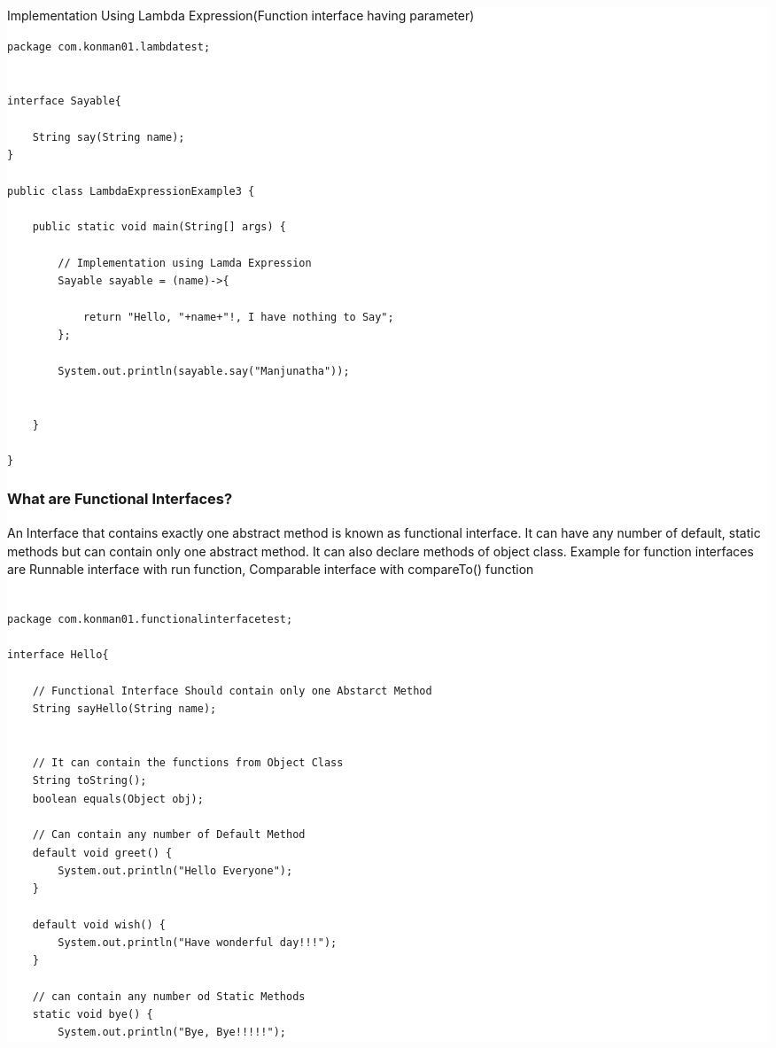 
Implementation Using Lambda Expression(Function interface having parameter)

```
package com.konman01.lambdatest;


interface Sayable{
	
	String say(String name);
}

public class LambdaExpressionExample3 {
	
	public static void main(String[] args) {
		
		// Implementation using Lamda Expression
		Sayable sayable = (name)->{
			
			return "Hello, "+name+"!, I have nothing to Say";
		};
		
		System.out.println(sayable.say("Manjunatha"));
		
		
	}

}

```




### What are Functional Interfaces?

An Interface that contains exactly one abstract method is known as functional interface. It can have any number of default, static methods but can contain only one abstract method. It can also declare methods of object class. Example for function interfaces are Runnable interface with run function, Comparable interface with compareTo() function

```

package com.konman01.functionalinterfacetest;

interface Hello{
	
	// Functional Interface Should contain only one Abstarct Method
	String sayHello(String name);
	
	
	// It can contain the functions from Object Class
    String toString();  
    boolean equals(Object obj);  
    
    // Can contain any number of Default Method 
    default void greet() {
    	System.out.println("Hello Everyone");
    }
    
    default void wish() {
    	System.out.println("Have wonderful day!!!");
    }
    
    // can contain any number od Static Methods
    static void bye() {
    	System.out.println("Bye, Bye!!!!!");
```